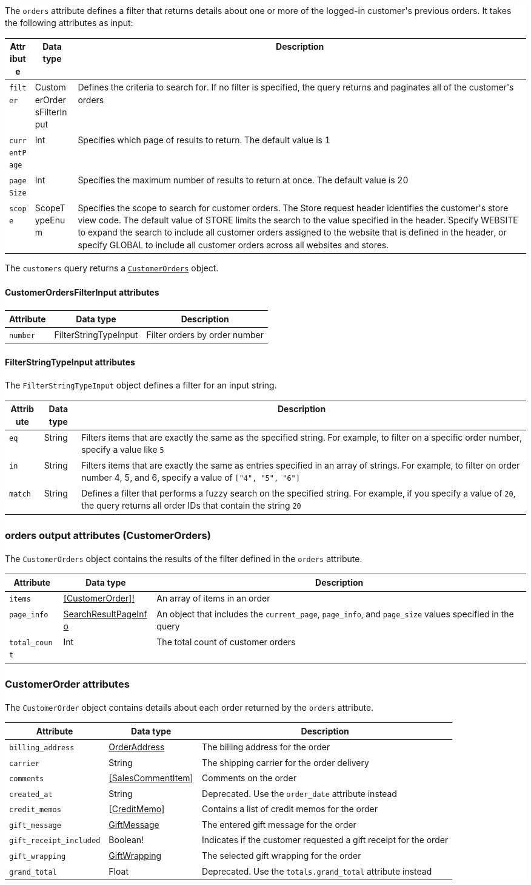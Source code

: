 
The `orders` attribute defines a filter that returns details about one or more of the logged-in customer's previous orders. It takes the following attributes as input:

Attribute | Data type | Description
--- | --- | ---
`filter` | CustomerOrdersFilterInput | Defines the criteria to search for. If no filter is specified, the query returns and paginates all of the customer's orders
`currentPage` | Int | Specifies which page of results to return. The default value is 1
`pageSize` | Int | Specifies the maximum number of results to return at once. The default value is 20
`scope` | ScopeTypeEnum | Specifies the scope to search for customer orders. The Store request header identifies the customer's store view code. The default value of STORE limits the search to the value specified in the header. Specify WEBSITE to expand the search to include all customer orders assigned to the website that is defined in the header, or specify GLOBAL to include all customer orders across all websites and stores.

The `customers` query returns a [`CustomerOrders`](#orders-output-attributes-customerorders) object.

#### CustomerOrdersFilterInput attributes

Attribute | Data type | Description
--- | --- | ---
`number` | FilterStringTypeInput | Filter orders by order number

#### FilterStringTypeInput attributes

The `FilterStringTypeInput` object defines a filter for an input string.

Attribute | Data type | Description
--- | --- | ---
`eq` | String | Filters items that are exactly the same as the specified string. For example, to filter on a specific order number, specify a value like `5`
`in` | String | Filters items that are exactly the same as entries specified in an array of strings. For example, to filter on order number 4, 5, and 6, specify a value of `["4", "5", "6"]`
`match` | String | Defines a filter that performs a fuzzy search on the specified string. For example, if you specify a value of `20`, the query returns all order IDs that contain the string `20`

### orders output attributes (CustomerOrders)

The `CustomerOrders` object contains the results of the filter defined in the `orders` attribute.

Attribute | Data type | Description
--- | --- | ---
`items` | [[CustomerOrder]!](#customerorder-attributes) | An array of items in an order
`page_info` | [SearchResultPageInfo](#searchresultpageinfo-attributes) | An object that includes the `current_page`, `page_info`, and `page_size` values specified in the query
`total_count` | Int | The total count of customer orders

### CustomerOrder attributes

The `CustomerOrder` object contains details about each order returned by the `orders` attribute.

Attribute | Data type | Description
--- | --- | ---
`billing_address` | [OrderAddress](#orderaddress-attributes) | The billing address for the order
`carrier` | String | The shipping carrier for the order delivery
`comments` | [[SalesCommentItem]](#salescommentitem-attributes) | Comments on the order
`created_at` | String | Deprecated. Use the `order_date` attribute instead
`credit_memos` | [[CreditMemo](#creditmemo-attributes)] | Contains a list of credit memos for the order
`gift_message` | [GiftMessage](#giftmessage-attributes) | The entered gift message for the order
`gift_receipt_included` | Boolean! | Indicates if the customer requested a gift receipt for the order
`gift_wrapping` | [GiftWrapping](#giftwrapping-attributes) | The selected gift wrapping for the order
`grand_total` | Float  | Deprecated. Use the `totals.grand_total` attribute instead